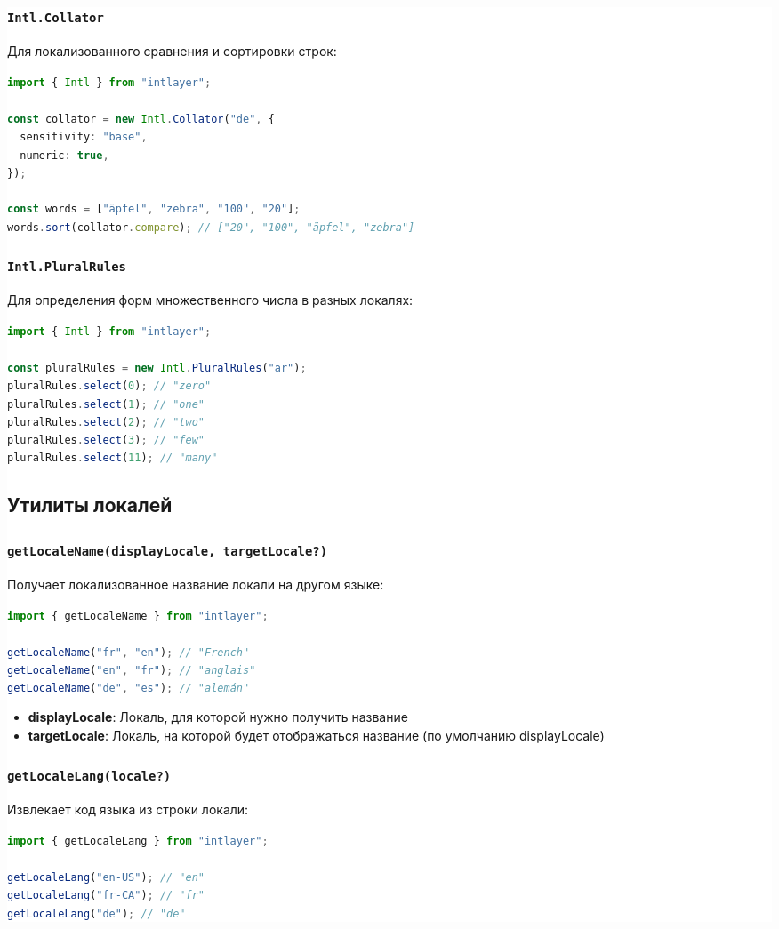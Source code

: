 ### `Intl.Collator`

Для локализованного сравнения и сортировки строк:

```ts
import { Intl } from "intlayer";

const collator = new Intl.Collator("de", {
  sensitivity: "base",
  numeric: true,
});

const words = ["äpfel", "zebra", "100", "20"];
words.sort(collator.compare); // ["20", "100", "äpfel", "zebra"]
```

### `Intl.PluralRules`

Для определения форм множественного числа в разных локалях:

```ts
import { Intl } from "intlayer";

const pluralRules = new Intl.PluralRules("ar");
pluralRules.select(0); // "zero"
pluralRules.select(1); // "one"
pluralRules.select(2); // "two"
pluralRules.select(3); // "few"
pluralRules.select(11); // "many"
```

## Утилиты локалей

### `getLocaleName(displayLocale, targetLocale?)`

Получает локализованное название локали на другом языке:

```ts
import { getLocaleName } from "intlayer";

getLocaleName("fr", "en"); // "French"
getLocaleName("en", "fr"); // "anglais"
getLocaleName("de", "es"); // "alemán"
```

- **displayLocale**: Локаль, для которой нужно получить название
- **targetLocale**: Локаль, на которой будет отображаться название (по умолчанию displayLocale)

### `getLocaleLang(locale?)`

Извлекает код языка из строки локали:

```ts
import { getLocaleLang } from "intlayer";

getLocaleLang("en-US"); // "en"
getLocaleLang("fr-CA"); // "fr"
getLocaleLang("de"); // "de"
```
